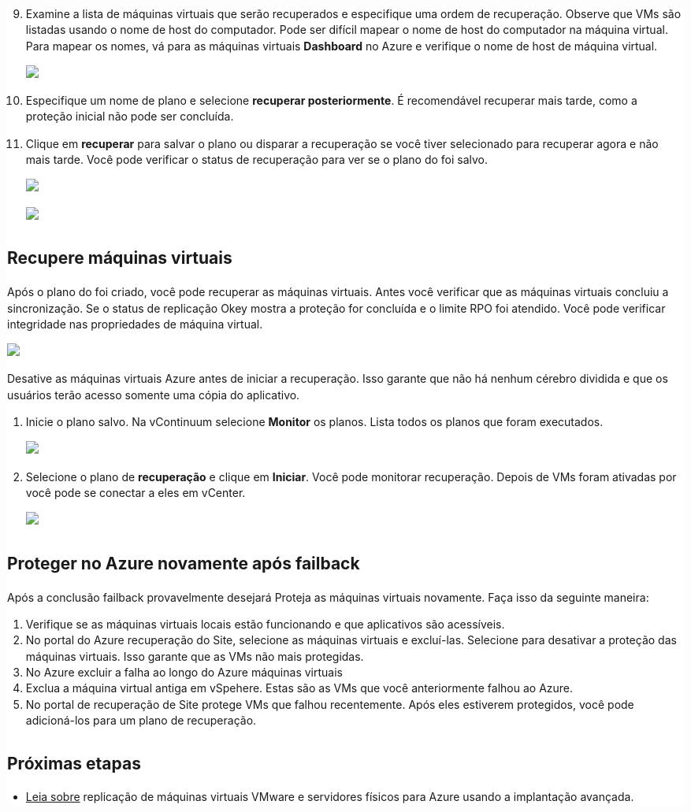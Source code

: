 9. Examine a lista de máquinas virtuais que serão recuperados e especifique uma ordem de recuperação. Observe que VMs são listadas usando o nome de host do computador. Pode ser difícil mapear o nome de host do computador na máquina virtual.
Para mapear os nomes, vá para as máquinas virtuais **Dashboard** no Azure e verifique o nome de host de máquina virtual.

    ![](./media/site-recovery-failback-azure-to-vmware/image41.png)

10. Especifique um nome de plano e selecione **recuperar posteriormente**. É recomendável recuperar mais tarde, como a proteção inicial não pode ser concluída. 
11. Clique em **recuperar** para salvar o plano ou disparar a recuperação se você tiver selecionado para recuperar agora e não mais tarde. Você pode verificar o status de recuperação para ver se o plano do foi salvo.

    ![](./media/site-recovery-failback-azure-to-vmware/image42.png)

    ![](./media/site-recovery-failback-azure-to-vmware/image43.png)

## <a name="recover-virtual-machines"></a>Recupere máquinas virtuais

Após o plano do foi criado, você pode recuperar as máquinas virtuais. Antes você verificar que as máquinas virtuais concluiu a sincronização. Se o status de replicação Okey mostra a proteção for concluída e o limite RPO foi atendido. Você pode verificar integridade nas propriedades de máquina virtual.

![](./media/site-recovery-failback-azure-to-vmware/image44.png)

Desative as máquinas virtuais Azure antes de iniciar a recuperação. Isso garante que não há nenhum cérebro dividida e que os usuários terão acesso somente uma cópia do aplicativo. 


1.  Inicie o plano salvo. Na vContinuum selecione **Monitor** os planos. Lista todos os planos que foram executados.

    ![](./media/site-recovery-failback-azure-to-vmware/image45.png)

2.  Selecione o plano de **recuperação** e clique em **Iniciar**. Você pode monitorar recuperação. Depois de VMs foram ativadas por você pode se conectar a eles em vCenter.

    ![](./media/site-recovery-failback-azure-to-vmware/image46.png)

## <a name="protect-to-azure-again-after-failback"></a>Proteger no Azure novamente após failback

Após a conclusão failback provavelmente desejará Proteja as máquinas virtuais novamente. Faça isso da seguinte maneira:

1.  Verifique se as máquinas virtuais locais estão funcionando e que aplicativos são acessíveis.
2.  No portal do Azure recuperação do Site, selecione as máquinas virtuais e excluí-las. Selecione para desativar a proteção das máquinas virtuais. Isso garante que as VMs não mais protegidas.
3.  No Azure excluir a falha ao longo do Azure máquinas virtuais
4.  Exclua a máquina virtual antiga em vSpehere. Estas são as VMs que você anteriormente falhou ao Azure.
5.  No portal de recuperação de Site protege VMs que falhou recentemente. Após eles estiverem protegidos, você pode adicioná-los para um plano de recuperação.
 
## <a name="next-steps"></a>Próximas etapas



- [Leia sobre](site-recovery-vmware-to-azure-classic.md) replicação de máquinas virtuais VMware e servidores físicos para Azure usando a implantação avançada.

 
